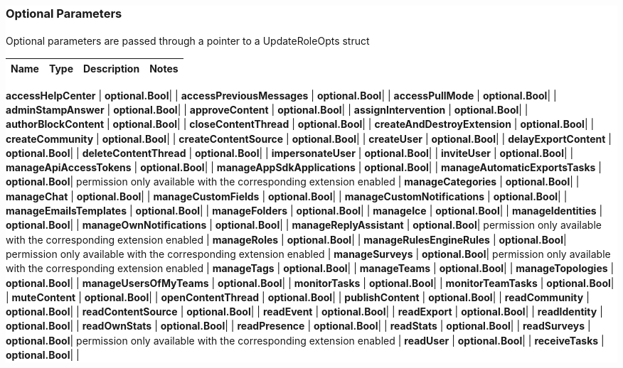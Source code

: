 ### Optional Parameters

Optional parameters are passed through a pointer to a UpdateRoleOpts struct


Name | Type | Description  | Notes
------------- | ------------- | ------------- | -------------

 **accessHelpCenter** | **optional.Bool**|  | 
 **accessPreviousMessages** | **optional.Bool**|  | 
 **accessPullMode** | **optional.Bool**|  | 
 **adminStampAnswer** | **optional.Bool**|  | 
 **approveContent** | **optional.Bool**|  | 
 **assignIntervention** | **optional.Bool**|  | 
 **authorBlockContent** | **optional.Bool**|  | 
 **closeContentThread** | **optional.Bool**|  | 
 **createAndDestroyExtension** | **optional.Bool**|  | 
 **createCommunity** | **optional.Bool**|  | 
 **createContentSource** | **optional.Bool**|  | 
 **createUser** | **optional.Bool**|  | 
 **delayExportContent** | **optional.Bool**|  | 
 **deleteContentThread** | **optional.Bool**|  | 
 **impersonateUser** | **optional.Bool**|  | 
 **inviteUser** | **optional.Bool**|  | 
 **manageApiAccessTokens** | **optional.Bool**|  | 
 **manageAppSdkApplications** | **optional.Bool**|  | 
 **manageAutomaticExportsTasks** | **optional.Bool**| permission only available with the corresponding extension enabled | 
 **manageCategories** | **optional.Bool**|  | 
 **manageChat** | **optional.Bool**|  | 
 **manageCustomFields** | **optional.Bool**|  | 
 **manageCustomNotifications** | **optional.Bool**|  | 
 **manageEmailsTemplates** | **optional.Bool**|  | 
 **manageFolders** | **optional.Bool**|  | 
 **manageIce** | **optional.Bool**|  | 
 **manageIdentities** | **optional.Bool**|  | 
 **manageOwnNotifications** | **optional.Bool**|  | 
 **manageReplyAssistant** | **optional.Bool**| permission only available with the corresponding extension enabled | 
 **manageRoles** | **optional.Bool**|  | 
 **manageRulesEngineRules** | **optional.Bool**| permission only available with the corresponding extension enabled | 
 **manageSurveys** | **optional.Bool**| permission only available with the corresponding extension enabled | 
 **manageTags** | **optional.Bool**|  | 
 **manageTeams** | **optional.Bool**|  | 
 **manageTopologies** | **optional.Bool**|  | 
 **manageUsersOfMyTeams** | **optional.Bool**|  | 
 **monitorTasks** | **optional.Bool**|  | 
 **monitorTeamTasks** | **optional.Bool**|  | 
 **muteContent** | **optional.Bool**|  | 
 **openContentThread** | **optional.Bool**|  | 
 **publishContent** | **optional.Bool**|  | 
 **readCommunity** | **optional.Bool**|  | 
 **readContentSource** | **optional.Bool**|  | 
 **readEvent** | **optional.Bool**|  | 
 **readExport** | **optional.Bool**|  | 
 **readIdentity** | **optional.Bool**|  | 
 **readOwnStats** | **optional.Bool**|  | 
 **readPresence** | **optional.Bool**|  | 
 **readStats** | **optional.Bool**|  | 
 **readSurveys** | **optional.Bool**| permission only available with the corresponding extension enabled | 
 **readUser** | **optional.Bool**|  | 
 **receiveTasks** | **optional.Bool**|  | 